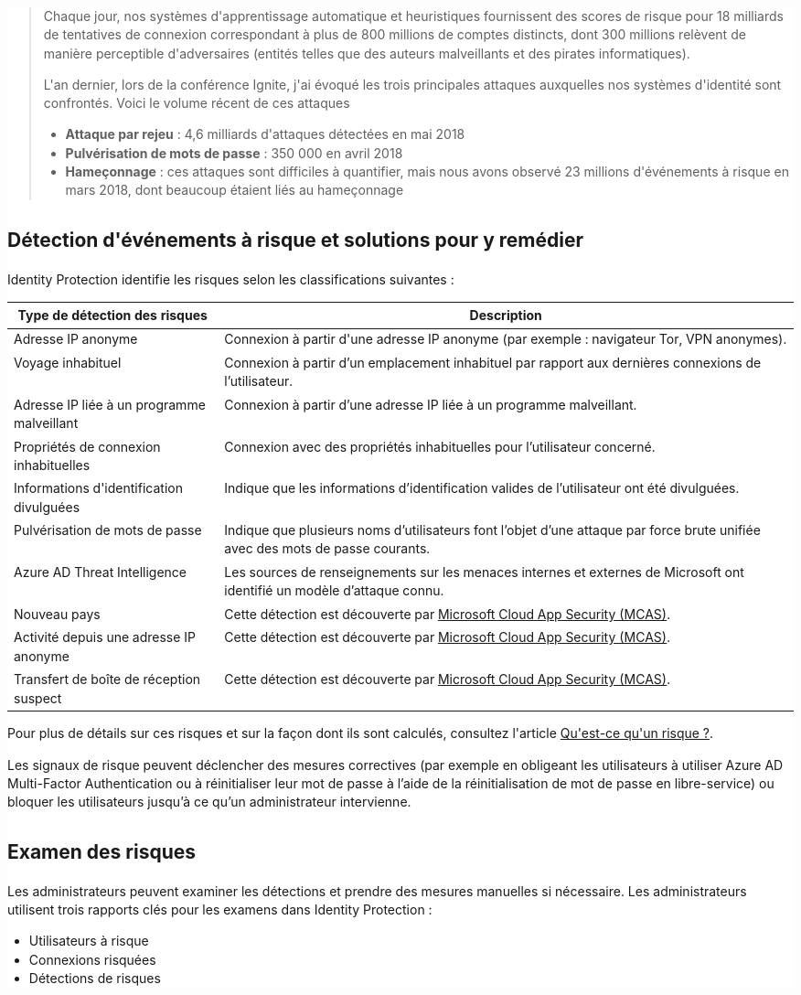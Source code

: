 > Chaque jour, nos systèmes d'apprentissage automatique et heuristiques fournissent des scores de risque pour 18 milliards de tentatives de connexion correspondant à plus de 800 millions de comptes distincts, dont 300 millions relèvent de manière perceptible d'adversaires (entités telles que des auteurs malveillants et des pirates informatiques).
>
> L'an dernier, lors de la conférence Ignite, j'ai évoqué les trois principales attaques auxquelles nos systèmes d'identité sont confrontés. Voici le volume récent de ces attaques
>   
>   - **Attaque par rejeu** : 4,6 milliards d'attaques détectées en mai 2018
>   - **Pulvérisation de mots de passe** : 350 000 en avril 2018
>   - **Hameçonnage** : ces attaques sont difficiles à quantifier, mais nous avons observé 23 millions d'événements à risque en mars 2018, dont beaucoup étaient liés au hameçonnage

## <a name="risk-detection-and-remediation"></a>Détection d'événements à risque et solutions pour y remédier

Identity Protection identifie les risques selon les classifications suivantes :

| Type de détection des risques | Description |
| --- | --- |
| Adresse IP anonyme | Connexion à partir d'une adresse IP anonyme (par exemple : navigateur Tor, VPN anonymes). |
| Voyage inhabituel | Connexion à partir d’un emplacement inhabituel par rapport aux dernières connexions de l’utilisateur. |
| Adresse IP liée à un programme malveillant | Connexion à partir d’une adresse IP liée à un programme malveillant. |
| Propriétés de connexion inhabituelles | Connexion avec des propriétés inhabituelles pour l’utilisateur concerné. |
| Informations d'identification divulguées | Indique que les informations d’identification valides de l’utilisateur ont été divulguées. |
| Pulvérisation de mots de passe | Indique que plusieurs noms d’utilisateurs font l’objet d’une attaque par force brute unifiée avec des mots de passe courants. |
| Azure AD Threat Intelligence | Les sources de renseignements sur les menaces internes et externes de Microsoft ont identifié un modèle d’attaque connu. |
| Nouveau pays | Cette détection est découverte par [Microsoft Cloud App Security (MCAS)](/cloud-app-security/anomaly-detection-policy#activity-from-infrequent-country). |
| Activité depuis une adresse IP anonyme | Cette détection est découverte par [Microsoft Cloud App Security (MCAS)](/cloud-app-security/anomaly-detection-policy#activity-from-anonymous-ip-addresses). |
| Transfert de boîte de réception suspect | Cette détection est découverte par [Microsoft Cloud App Security (MCAS)](/cloud-app-security/anomaly-detection-policy#suspicious-inbox-forwarding). |

Pour plus de détails sur ces risques et sur la façon dont ils sont calculés, consultez l'article [Qu'est-ce qu'un risque ?](concept-identity-protection-risks.md).

Les signaux de risque peuvent déclencher des mesures correctives (par exemple en obligeant les utilisateurs à utiliser Azure AD Multi-Factor Authentication ou à réinitialiser leur mot de passe à l’aide de la réinitialisation de mot de passe en libre-service) ou bloquer les utilisateurs jusqu’à ce qu’un administrateur intervienne.

## <a name="risk-investigation"></a>Examen des risques

Les administrateurs peuvent examiner les détections et prendre des mesures manuelles si nécessaire. Les administrateurs utilisent trois rapports clés pour les examens dans Identity Protection :

- Utilisateurs à risque
- Connexions risquées
- Détections de risques
